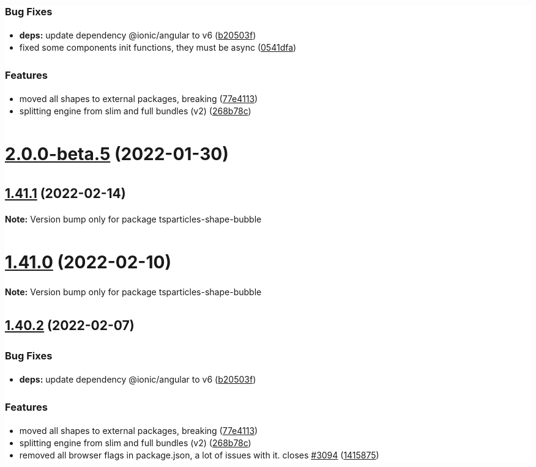 ### Bug Fixes

-   **deps:** update dependency @ionic/angular to v6 ([b20503f](https://github.com/tsparticles/tsparticles/commit/b20503ff2a29f6c8617f42c764c8a868fc334c5f))
-   fixed some components init functions, they must be async ([0541dfa](https://github.com/tsparticles/tsparticles/commit/0541dfa82fb04264e2cd01ffd25e458b72847fdb))

### Features

-   moved all shapes to external packages, breaking ([77e4113](https://github.com/tsparticles/tsparticles/commit/77e411338f65ab076fe85c0f143c13417147d4b5))
-   splitting engine from slim and full bundles (v2) ([268b78c](https://github.com/tsparticles/tsparticles/commit/268b78c12d6c54069893d27643cfe7a30f3be777))

# [2.0.0-beta.5](https://github.com/tsparticles/tsparticles/compare/tsparticles-shape-bubble@1.24.2...tsparticles-shape-bubble@2.0.0-beta.5) (2022-01-30)

## [1.41.1](https://github.com/tsparticles/tsparticles/compare/tsparticles-shape-bubble@1.41.0...tsparticles-shape-bubble@1.41.1) (2022-02-14)

**Note:** Version bump only for package tsparticles-shape-bubble

# [1.41.0](https://github.com/tsparticles/tsparticles/compare/tsparticles-shape-bubble@1.40.2...tsparticles-shape-bubble@1.41.0) (2022-02-10)

**Note:** Version bump only for package tsparticles-shape-bubble

## [1.40.2](https://github.com/tsparticles/tsparticles/compare/tsparticles-shape-bubble@1.40.1...tsparticles-shape-bubble@1.40.2) (2022-02-07)

### Bug Fixes

-   **deps:** update dependency @ionic/angular to v6 ([b20503f](https://github.com/tsparticles/tsparticles/commit/b20503ff2a29f6c8617f42c764c8a868fc334c5f))

### Features

-   moved all shapes to external packages, breaking ([77e4113](https://github.com/tsparticles/tsparticles/commit/77e411338f65ab076fe85c0f143c13417147d4b5))
-   splitting engine from slim and full bundles (v2) ([268b78c](https://github.com/tsparticles/tsparticles/commit/268b78c12d6c54069893d27643cfe7a30f3be777))
-   removed all browser flags in package.json, a lot of issues with it. closes [#3094](https://github.com/tsparticles/tsparticles/issues/3094) ([1415875](https://github.com/tsparticles/tsparticles/commit/14158755ec80ace4e0c520cef407b2d7f4078568))
